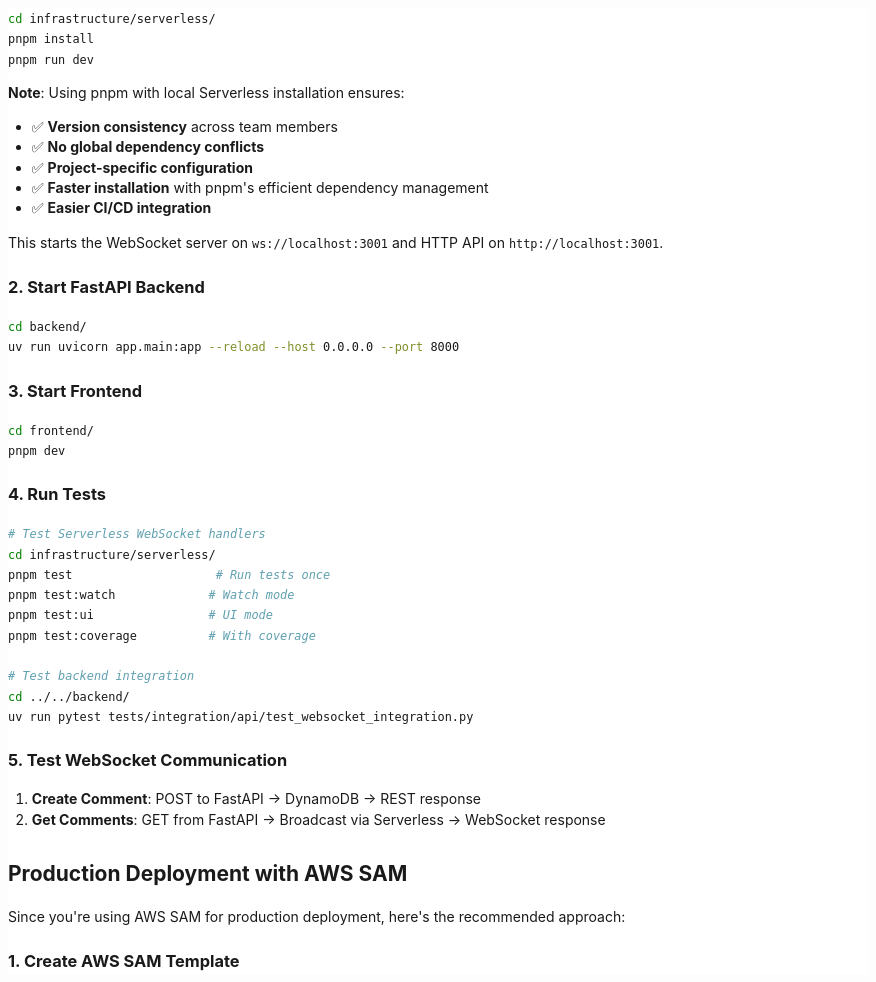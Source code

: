 ```bash
cd infrastructure/serverless/
pnpm install
pnpm run dev
```

**Note**: Using pnpm with local Serverless installation ensures:
- ✅ **Version consistency** across team members
- ✅ **No global dependency conflicts**
- ✅ **Project-specific configuration**
- ✅ **Faster installation** with pnpm's efficient dependency management
- ✅ **Easier CI/CD integration**

This starts the WebSocket server on `ws://localhost:3001` and HTTP API on `http://localhost:3001`.

### 2. Start FastAPI Backend

```bash
cd backend/
uv run uvicorn app.main:app --reload --host 0.0.0.0 --port 8000
```

### 3. Start Frontend

```bash
cd frontend/
pnpm dev
```

### 4. Run Tests

```bash
# Test Serverless WebSocket handlers
cd infrastructure/serverless/
pnpm test                    # Run tests once
pnpm test:watch             # Watch mode
pnpm test:ui                # UI mode
pnpm test:coverage          # With coverage

# Test backend integration
cd ../../backend/
uv run pytest tests/integration/api/test_websocket_integration.py
```

### 5. Test WebSocket Communication

1. **Create Comment**: POST to FastAPI → DynamoDB → REST response
2. **Get Comments**: GET from FastAPI → Broadcast via Serverless → WebSocket response

## Production Deployment with AWS SAM

Since you're using AWS SAM for production deployment, here's the recommended approach:

### 1. Create AWS SAM Template
